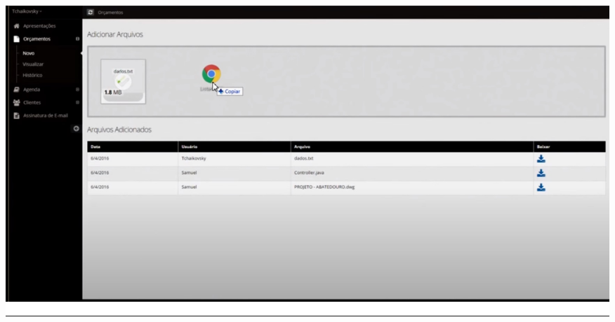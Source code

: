 <img src="https://github.com/samuelmachado/samuelmachado/blob/master/.github/assets/crmerp.jpg" width="100%">
<hr/>